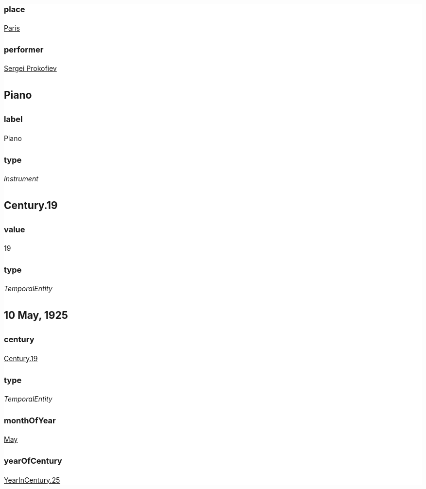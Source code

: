 ### place


[Paris](#Paris)

### performer


[Sergei Prokofiev](#Sergei-Prokofiev)

## Piano

### label


Piano

### type


*Instrument*

## Century.19

### value


19

### type


*TemporalEntity*

## 10 May, 1925

### century


[Century.19](#Century.19)

### type


*TemporalEntity*

### monthOfYear


[May](#May)

### yearOfCentury


[YearInCentury.25](#YearInCentury.25)
